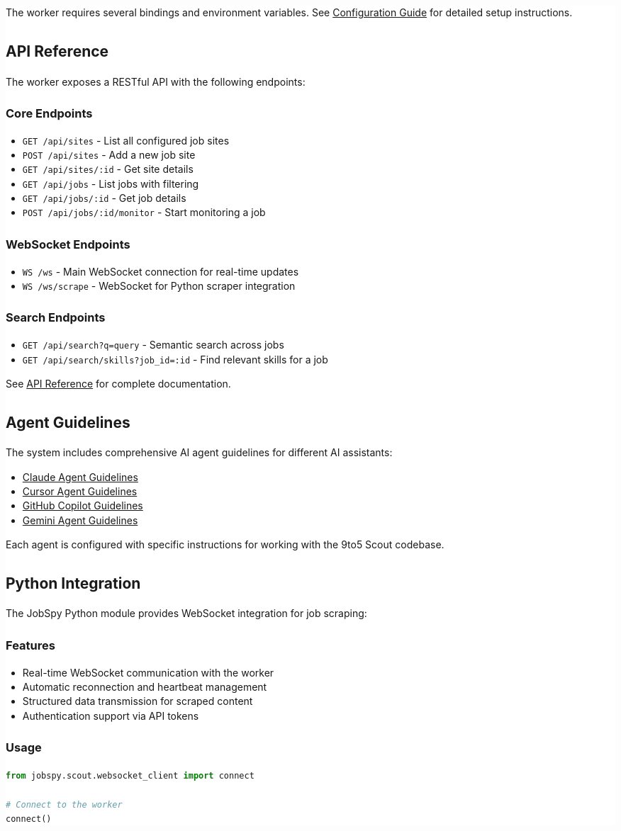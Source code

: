 The worker requires several bindings and environment variables. See [Configuration Guide](configuration.md) for detailed setup instructions.

## API Reference

The worker exposes a RESTful API with the following endpoints:

### Core Endpoints

- `GET /api/sites` - List all configured job sites
- `POST /api/sites` - Add a new job site
- `GET /api/sites/:id` - Get site details
- `GET /api/jobs` - List jobs with filtering
- `GET /api/jobs/:id` - Get job details
- `POST /api/jobs/:id/monitor` - Start monitoring a job

### WebSocket Endpoints

- `WS /ws` - Main WebSocket connection for real-time updates
- `WS /ws/scrape` - WebSocket for Python scraper integration

### Search Endpoints

- `GET /api/search?q=query` - Semantic search across jobs
- `GET /api/search/skills?job_id=:id` - Find relevant skills for a job

See [API Reference](api-reference.md) for complete documentation.

## Agent Guidelines

The system includes comprehensive AI agent guidelines for different AI assistants:

- [Claude Agent Guidelines](claude-agent.md)
- [Cursor Agent Guidelines](cursor-agent.md)
- [GitHub Copilot Guidelines](copilot-agent.md)
- [Gemini Agent Guidelines](gemini-agent.md)

Each agent is configured with specific instructions for working with the 9to5 Scout codebase.

## Python Integration

The JobSpy Python module provides WebSocket integration for job scraping:

### Features

- Real-time WebSocket communication with the worker
- Automatic reconnection and heartbeat management
- Structured data transmission for scraped content
- Authentication support via API tokens

### Usage

```python
from jobspy.scout.websocket_client import connect

# Connect to the worker
connect()
```
